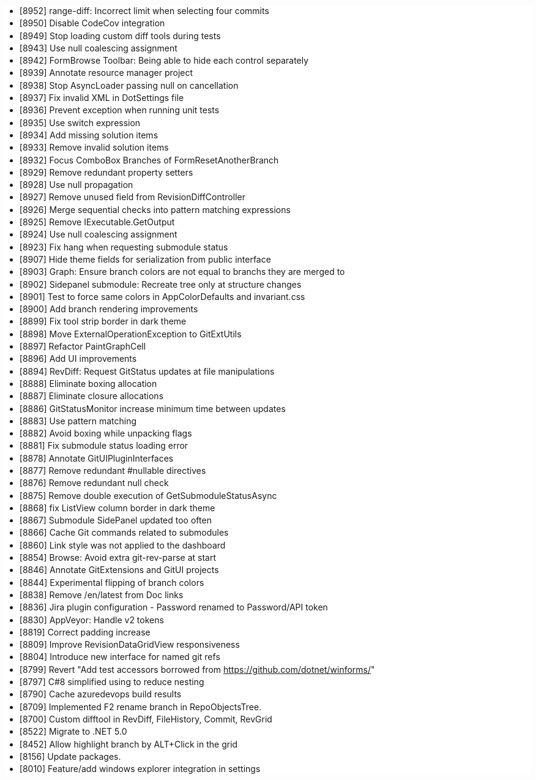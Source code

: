 * [8952] range-diff: Incorrect limit when selecting four commits
* [8950] Disable CodeCov integration
* [8949] Stop loading custom diff tools during tests
* [8943] Use null coalescing assignment
* [8942] FormBrowse Toolbar: Being able to hide each control separately
* [8939] Annotate resource manager project
* [8938] Stop AsyncLoader passing null on cancellation
* [8937] Fix invalid XML in DotSettings file
* [8936] Prevent exception when running unit tests
* [8935] Use switch expression
* [8934] Add missing solution items
* [8933] Remove invalid solution items
* [8932] Focus ComboBox Branches of FormResetAnotherBranch
* [8929] Remove redundant property setters
* [8928] Use null propagation
* [8927] Remove unused field from RevisionDiffController
* [8926] Merge sequential checks into pattern matching expressions
* [8925] Remove IExecutable.GetOutput
* [8924] Use null coalescing assignment
* [8923] Fix hang when requesting submodule status
* [8907] Hide theme fields for serialization from public interface
* [8903] Graph: Ensure branch colors are not equal to branchs they are merged to
* [8902] Sidepanel submodule: Recreate tree only at structure changes
* [8901] Test to force same colors in AppColorDefaults and invariant.css
* [8900] Add branch rendering improvements
* [8899] Fix tool strip border in dark theme
* [8898] Move ExternalOperationException to GitExtUtils
* [8897] Refactor PaintGraphCell
* [8896] Add UI improvements
* [8894] RevDiff: Request GitStatus updates at file manipulations
* [8888] Eliminate boxing allocation
* [8887] Eliminate closure allocations
* [8886] GitStatusMonitor increase minimum time between updates
* [8883] Use pattern matching
* [8882] Avoid boxing while unpacking flags
* [8881] Fix submodule status loading error
* [8878] Annotate GitUIPluginInterfaces
* [8877] Remove redundant #nullable directives
* [8876] Remove redundant null check
* [8875] Remove double execution of GetSubmoduleStatusAsync
* [8868] fix ListView column border in dark theme
* [8867] Submodule SidePanel updated too often
* [8866] Cache Git commands related to submodules
* [8860] Link style was not applied to the dashboard
* [8854] Browse: Avoid extra git-rev-parse at start
* [8846] Annotate GitExtensions and GitUI projects
* [8844] Experimental flipping of branch colors
* [8838] Remove /en/latest from Doc links
* [8836] Jira plugin configuration - Password renamed to Password/API token
* [8830] AppVeyor: Handle v2 tokens
* [8819] Correct padding increase
* [8809] Improve RevisionDataGridView responsiveness
* [8804] Introduce new interface for named git refs
* [8799] Revert "Add test accessors borrowed from https://github.com/dotnet/winforms/"
* [8797] C#8 simplified using to reduce nesting
* [8790] Cache azuredevops build results
* [8709] Implemented F2 rename branch in RepoObjectsTree.
* [8700] Custom difftool in RevDiff, FileHistory, Commit, RevGrid
* [8522] Migrate to .NET 5.0
* [8452] Allow highlight branch by ALT+Click in the grid
* [8156] Update packages.
* [8010] Feature/add windows explorer integration in settings
